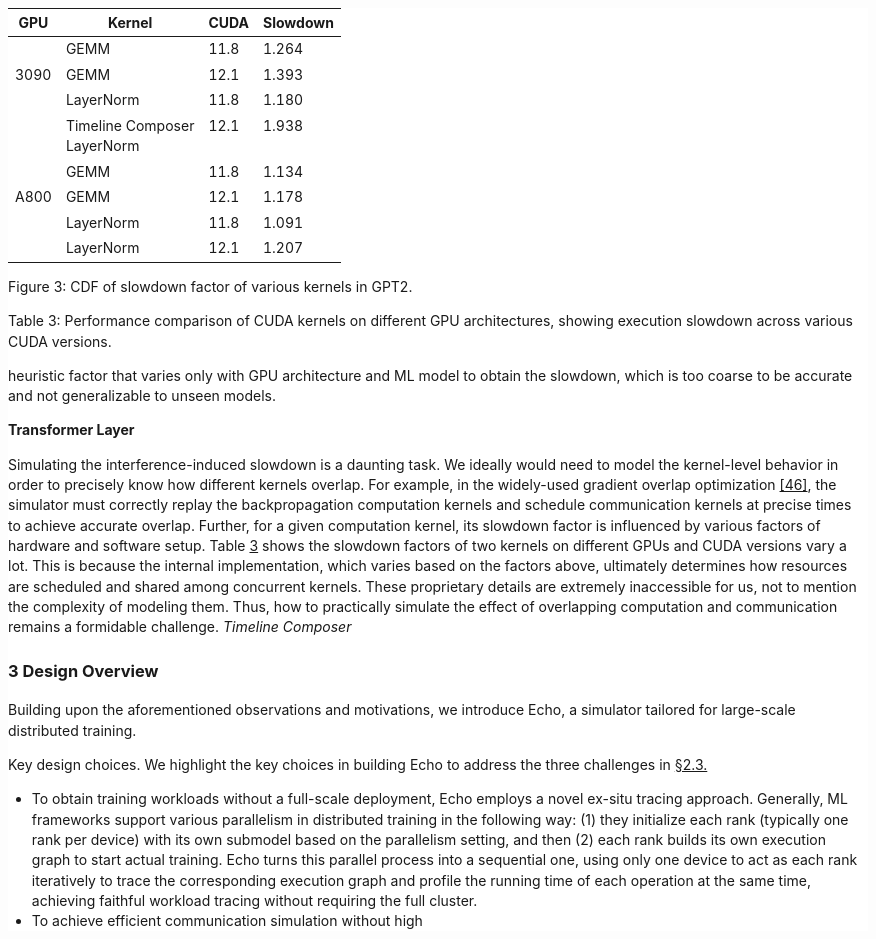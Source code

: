 | GPU  | Kernel                         | CUDA | Slowdown |
|------|--------------------------------|------|----------|
|      | GEMM                           | 11.8 | 1.264    |
| 3090 | GEMM                           | 12.1 | 1.393    |
|      | LayerNorm                      | 11.8 | 1.180    |
|      | Timeline Composer<br>LayerNorm | 12.1 | 1.938    |
|      | GEMM                           | 11.8 | 1.134    |
| A800 | GEMM                           | 12.1 | 1.178    |
|      | LayerNorm                      | 11.8 | 1.091    |
|      | LayerNorm                      | 12.1 | 1.207    |

Figure 3: CDF of slowdown factor of various kernels in GPT2.

Table 3: Performance comparison of CUDA kernels on different GPU architectures, showing execution slowdown across various CUDA versions.

heuristic factor that varies only with GPU architecture and ML model to obtain the slowdown, which is too coarse to be accurate and not generalizable to unseen models.

**Transformer Layer**

Simulating the interference-induced slowdown is a daunting task. We ideally would need to model the kernel-level behavior in order to precisely know how different kernels overlap. For example, in the widely-used gradient overlap optimization [\[46\]](#page-15-2), the simulator must correctly replay the backpropagation computation kernels and schedule communication kernels at precise times to achieve accurate overlap. Further, for a given computation kernel, its slowdown factor is influenced by various factors of hardware and software setup. Table [3](#page-4-0) shows the slowdown factors of two kernels on different GPUs and CUDA versions vary a lot. This is because the internal implementation, which varies based on the factors above, ultimately determines how resources are scheduled and shared among concurrent kernels. These proprietary details are extremely inaccessible for us, not to mention the complexity of modeling them. Thus, how to practically simulate the effect of overlapping computation and communication remains a formidable challenge. *Timeline Composer*

### 3 Design Overview

Building upon the aforementioned observations and motivations, we introduce Echo, a simulator tailored for large-scale distributed training.

Key design choices. We highlight the key choices in building Echo to address the three challenges in [§2.3.](#page-2-0)

- To obtain training workloads without a full-scale deployment, Echo employs a novel ex-situ tracing approach. Generally, ML frameworks support various parallelism in distributed training in the following way: (1) they initialize each rank (typically one rank per device) with its own submodel based on the parallelism setting, and then (2) each rank builds its own execution graph to start actual training. Echo turns this parallel process into a sequential one, using only one device to act as each rank iteratively to trace the corresponding execution graph and profile the running time of each operation at the same time, achieving faithful workload tracing without requiring the full cluster.
- To achieve efficient communication simulation without high
